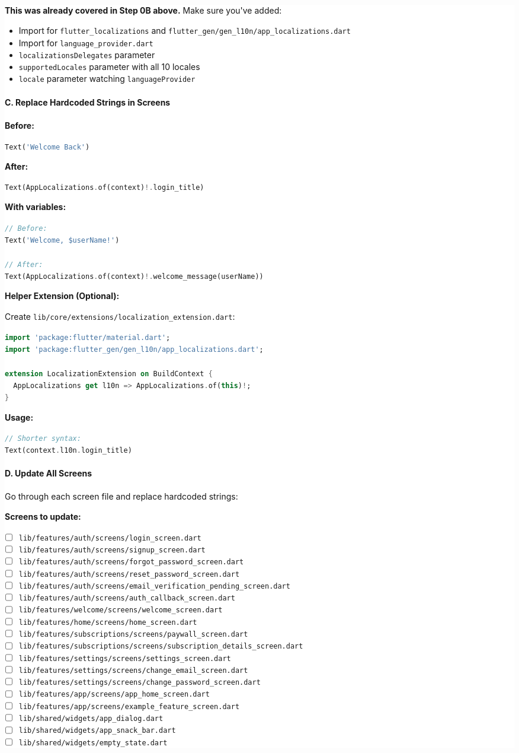 **This was already covered in Step 0B above.** Make sure you've added:
- Import for `flutter_localizations` and `flutter_gen/gen_l10n/app_localizations.dart`
- Import for `language_provider.dart`
- `localizationsDelegates` parameter
- `supportedLocales` parameter with all 10 locales
- `locale` parameter watching `languageProvider`

#### C. Replace Hardcoded Strings in Screens

**Before:**
```dart
Text('Welcome Back')
```

**After:**
```dart
Text(AppLocalizations.of(context)!.login_title)
```

**With variables:**
```dart
// Before:
Text('Welcome, $userName!')

// After:
Text(AppLocalizations.of(context)!.welcome_message(userName))
```

**Helper Extension (Optional):**

Create `lib/core/extensions/localization_extension.dart`:
```dart
import 'package:flutter/material.dart';
import 'package:flutter_gen/gen_l10n/app_localizations.dart';

extension LocalizationExtension on BuildContext {
  AppLocalizations get l10n => AppLocalizations.of(this)!;
}
```

**Usage:**
```dart
// Shorter syntax:
Text(context.l10n.login_title)
```

#### D. Update All Screens

Go through each screen file and replace hardcoded strings:

**Screens to update:**
- [ ] `lib/features/auth/screens/login_screen.dart`
- [ ] `lib/features/auth/screens/signup_screen.dart`
- [ ] `lib/features/auth/screens/forgot_password_screen.dart`
- [ ] `lib/features/auth/screens/reset_password_screen.dart`
- [ ] `lib/features/auth/screens/email_verification_pending_screen.dart`
- [ ] `lib/features/auth/screens/auth_callback_screen.dart`
- [ ] `lib/features/welcome/screens/welcome_screen.dart`
- [ ] `lib/features/home/screens/home_screen.dart`
- [ ] `lib/features/subscriptions/screens/paywall_screen.dart`
- [ ] `lib/features/subscriptions/screens/subscription_details_screen.dart`
- [ ] `lib/features/settings/screens/settings_screen.dart`
- [ ] `lib/features/settings/screens/change_email_screen.dart`
- [ ] `lib/features/settings/screens/change_password_screen.dart`
- [ ] `lib/features/app/screens/app_home_screen.dart`
- [ ] `lib/features/app/screens/example_feature_screen.dart`
- [ ] `lib/shared/widgets/app_dialog.dart`
- [ ] `lib/shared/widgets/app_snack_bar.dart`
- [ ] `lib/shared/widgets/empty_state.dart`